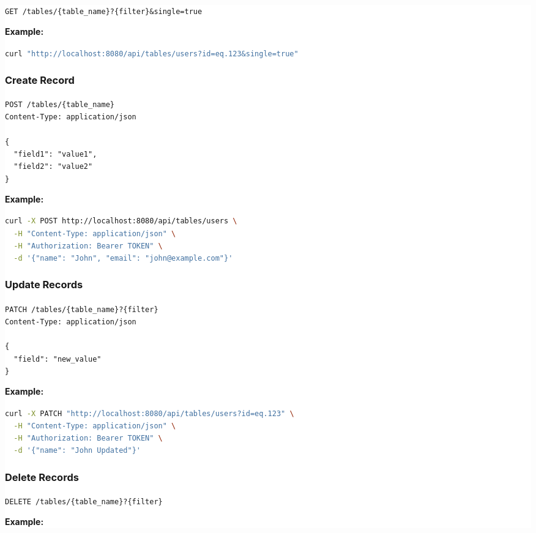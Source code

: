 ```http
GET /tables/{table_name}?{filter}&single=true
```

**Example:**

```bash
curl "http://localhost:8080/api/tables/users?id=eq.123&single=true"
```

### Create Record

```http
POST /tables/{table_name}
Content-Type: application/json

{
  "field1": "value1",
  "field2": "value2"
}
```

**Example:**

```bash
curl -X POST http://localhost:8080/api/tables/users \
  -H "Content-Type: application/json" \
  -H "Authorization: Bearer TOKEN" \
  -d '{"name": "John", "email": "john@example.com"}'
```

### Update Records

```http
PATCH /tables/{table_name}?{filter}
Content-Type: application/json

{
  "field": "new_value"
}
```

**Example:**

```bash
curl -X PATCH "http://localhost:8080/api/tables/users?id=eq.123" \
  -H "Content-Type: application/json" \
  -H "Authorization: Bearer TOKEN" \
  -d '{"name": "John Updated"}'
```

### Delete Records

```http
DELETE /tables/{table_name}?{filter}
```

**Example:**
